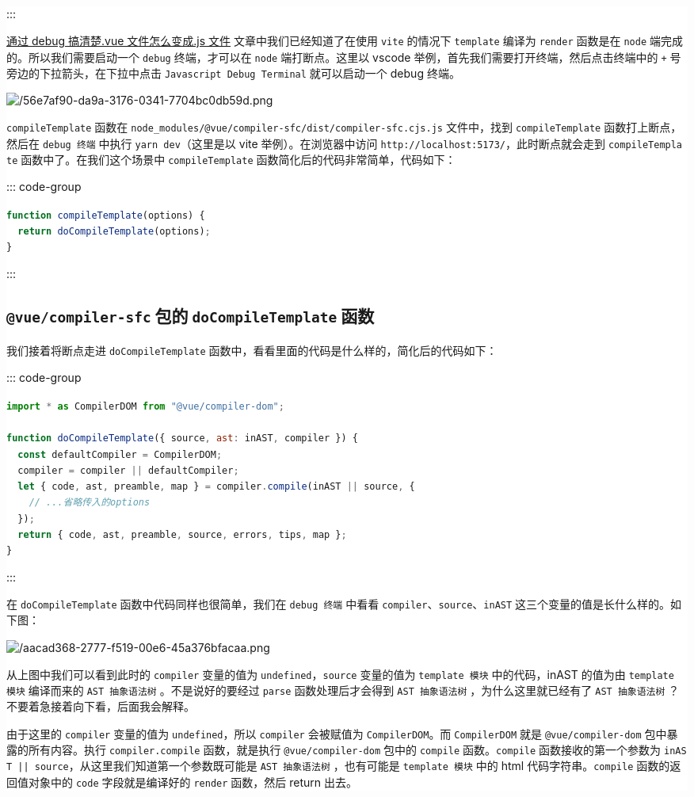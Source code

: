 :::

[通过 debug 搞清楚.vue 文件怎么变成.js 文件](./use-debug-to-figure-out-how-a.vue-file-becomes-a.js-file.md) 文章中我们已经知道了在使用 `vite` 的情况下 `template` 编译为 `render` 函数是在 `node` 端完成的。所以我们需要启动一个 `debug` 终端，才可以在 `node` 端打断点。这里以 vscode 举例，首先我们需要打开终端，然后点击终端中的 `+` 号旁边的下拉箭头，在下拉中点击 `Javascript Debug Terminal` 就可以启动一个 debug 终端。

![/56e7af90-da9a-3176-0341-7704bc0db59d.png](/56e7af90-da9a-3176-0341-7704bc0db59d.png)

`compileTemplate` 函数在 `node_modules/@vue/compiler-sfc/dist/compiler-sfc.cjs.js` 文件中，找到 `compileTemplate` 函数打上断点，然后在 `debug 终端` 中执行 `yarn dev`（这里是以 vite 举例）。在浏览器中访问 `http://localhost:5173/`，此时断点就会走到 `compileTemplate` 函数中了。在我们这个场景中 `compileTemplate` 函数简化后的代码非常简单，代码如下：

::: code-group

```js
function compileTemplate(options) {
  return doCompileTemplate(options);
}
```

:::

## `@vue/compiler-sfc` 包的 `doCompileTemplate` 函数

我们接着将断点走进 `doCompileTemplate` 函数中，看看里面的代码是什么样的，简化后的代码如下：

::: code-group

```js
import * as CompilerDOM from "@vue/compiler-dom";

function doCompileTemplate({ source, ast: inAST, compiler }) {
  const defaultCompiler = CompilerDOM;
  compiler = compiler || defaultCompiler;
  let { code, ast, preamble, map } = compiler.compile(inAST || source, {
    // ...省略传入的options
  });
  return { code, ast, preamble, source, errors, tips, map };
}
```

:::

在 `doCompileTemplate` 函数中代码同样也很简单，我们在 `debug 终端` 中看看 `compiler`、`source`、`inAST` 这三个变量的值是长什么样的。如下图：

![/aacad368-2777-f519-00e6-45a376bfacaa.png](/aacad368-2777-f519-00e6-45a376bfacaa.png)

从上图中我们可以看到此时的 `compiler` 变量的值为 `undefined`，`source` 变量的值为 `template 模块` 中的代码，inAST 的值为由 `template 模块` 编译而来的 `AST 抽象语法树` 。不是说好的要经过 `parse` 函数处理后才会得到 `AST 抽象语法树` ，为什么这里就已经有了 `AST 抽象语法树` ？不要着急接着向下看，后面我会解释。

由于这里的 `compiler` 变量的值为 `undefined`，所以 `compiler` 会被赋值为 `CompilerDOM`。而 `CompilerDOM` 就是 `@vue/compiler-dom` 包中暴露的所有内容。执行 `compiler.compile` 函数，就是执行 `@vue/compiler-dom` 包中的 `compile` 函数。`compile` 函数接收的第一个参数为 `inAST || source`，从这里我们知道第一个参数既可能是 `AST 抽象语法树` ，也有可能是 `template 模块` 中的 html 代码字符串。`compile` 函数的返回值对象中的 `code` 字段就是编译好的 `render` 函数，然后 return 出去。
